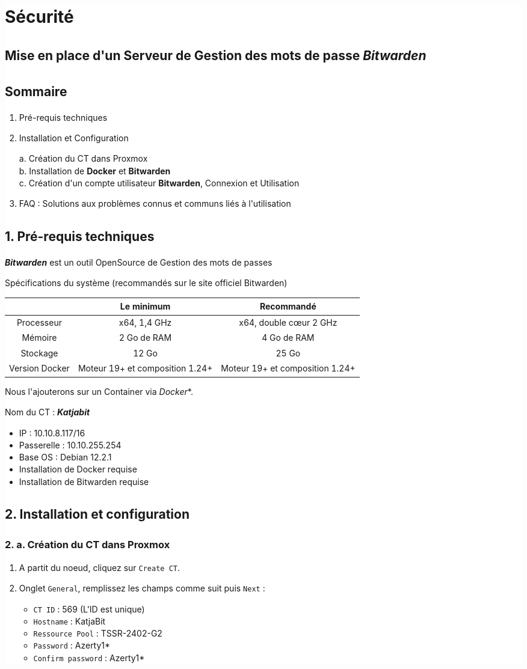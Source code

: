 # Sécurité

## Mise en place d'un Serveur de Gestion des mots de passe **_Bitwarden_**

## Sommaire

1. Pré-requis techniques

2. Installation et Configuration

    a. Création du CT dans Proxmox  
    b. Installation de **Docker** et **Bitwarden**  
    c. Création d'un compte utilisateur **Bitwarden**, Connexion et Utilisation

3. FAQ : Solutions aux problèmes connus et communs liés à l'utilisation

## 1. Pré-requis techniques

**_Bitwarden_** est un outil OpenSource de Gestion des mots de passes

Spécifications du système (recommandés sur le site officiel Bitwarden)

||Le minimum|Recommandé|
|:-:|:-:|:-:|
|Processeur|x64, 1,4 GHz|x64, double cœur 2 GHz|
|Mémoire|2 Go de RAM|4 Go de RAM|
|Stockage|12 Go|25 Go|
|Version Docker|Moteur 19+ et composition 1.24+|Moteur 19+ et composition 1.24+|

Nous l'ajouterons sur un Container via *Docker**.

Nom du CT : **_Katjabit_**
* IP : 10.10.8.117/16
* Passerelle : 10.10.255.254
* Base OS : Debian 12.2.1
* Installation de Docker requise
* Installation de Bitwarden requise

## 2. Installation et configuration

### 2. a. Création du CT dans Proxmox

1. A partit du noeud, cliquez sur `Create CT`.

2. Onglet `General`, remplissez les champs comme suit puis `Next` :
    * `CT ID` : 569 (L'ID est unique)
    * `Hostname` : KatjaBit
    * `Ressource Pool` : TSSR-2402-G2
    * `Password` : Azerty1*
    * `Confirm password` : Azerty1*
